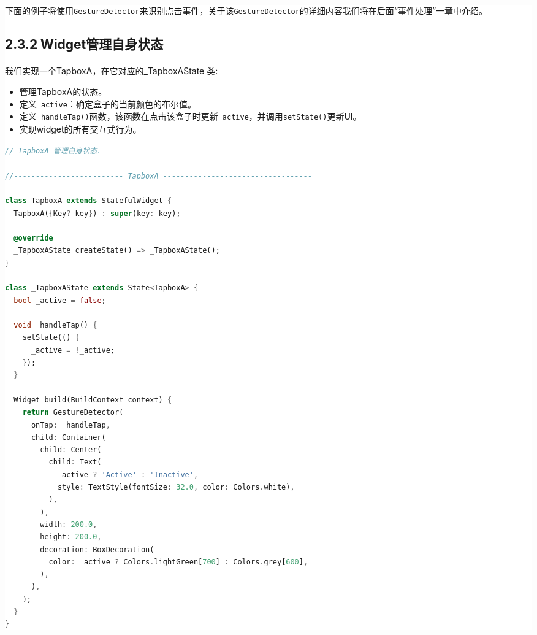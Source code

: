 

下面的例子将使用`GestureDetector`来识别点击事件，关于该`GestureDetector`的详细内容我们将在后面“事件处理”一章中介绍。

## 2.3.2 Widget管理自身状态

我们实现一个TapboxA，在它对应的_TapboxAState 类:

- 管理TapboxA的状态。
- 定义`_active`：确定盒子的当前颜色的布尔值。
- 定义`_handleTap()`函数，该函数在点击该盒子时更新`_active`，并调用`setState()`更新UI。
- 实现widget的所有交互式行为。

```dart
// TapboxA 管理自身状态.

//------------------------- TapboxA ----------------------------------

class TapboxA extends StatefulWidget {
  TapboxA({Key? key}) : super(key: key);

  @override
  _TapboxAState createState() => _TapboxAState();
}

class _TapboxAState extends State<TapboxA> {
  bool _active = false;

  void _handleTap() {
    setState(() {
      _active = !_active;
    });
  }

  Widget build(BuildContext context) {
    return GestureDetector(
      onTap: _handleTap,
      child: Container(
        child: Center(
          child: Text(
            _active ? 'Active' : 'Inactive',
            style: TextStyle(fontSize: 32.0, color: Colors.white),
          ),
        ),
        width: 200.0,
        height: 200.0,
        decoration: BoxDecoration(
          color: _active ? Colors.lightGreen[700] : Colors.grey[600],
        ),
      ),
    );
  }
}

```
